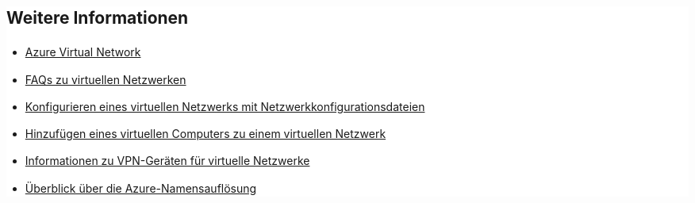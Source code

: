 ## Weitere Informationen

-   [Azure Virtual Network][Überblick über virtuelle Azure-Netzwerke]

-   [FAQs zu virtuellen Netzwerken][FAQs zu virtuellen Netzwerken]

-   [Konfigurieren eines virtuellen Netzwerks mit Netzwerkkonfigurationsdateien][Konfigurieren eines virtuellen Netzwerks mit Netzwerkkonfigurationsdateien]

-   [Hinzufügen eines virtuellen Computers zu einem virtuellen Netzwerk][Hinzufügen eines virtuellen Computers zu einem virtuellen Netzwerk]

-   [Informationen zu VPN-Geräten für virtuelle Netzwerke][2]

-   [Überblick über die Azure-Namensauflösung][Überblick über die Azure-Namensauflösung]

  [Konfigurieren eines Punkt-zu-Standort-VPNs mit dem Assistenten im Verwaltungsportal]: http://go.microsoft.com/fwlink/?LinkId=296653
  [Überblick über virtuelle Azure-Netzwerke]: http://msdn.microsoft.com/de-de/library/windowsazure/jj156007.aspx
  [Erstellen eines benutzerdefinierten virtuellen Computers]: http://go.microsoft.com/fwlink/?LinkID=294356
  [Installieren eines Active Directory-Replikatdomänencontrollers in Azure Virtual Network]: http://go.microsoft.com/fwlink/?LinkId=299877
  [Richtlinien zum Bereitstellen von Windows Server Active Directory auf Azure Virtual Machines]: http://msdn.microsoft.com/de-de/library/windowsazure/jj156090.aspx
  [Azure Virtual Network-Konfigurationsaufgaben]: http://go.microsoft.com/fwlink/?LinkId=296652
  [Azure ausprobieren]: http://www.windowsazure.com/pricing/free-trial/
  [Microsoft Azure-Sonderpreise: MSDN-, MPN- und Bizspark-Vorteile]: http://azure.microsoft.com/de-de/pricing/member-offers/msdn-benefits-details/
  [Informationen zu VPN-Geräten für virtuelle Netzwerke]: http://go.microsoft.com/fwlink/?LinkID=248098
  [Erstellen eines virtuellen Netzwerks]: #CreateVN
  [Starten des Gateways und Sammeln von Informationen für den Netzwerkadministrator]: #StartGateway
  [Konfigurieren des VPN-Geräts]: #ConfigVPN
  [Azure-Verwaltungsportal]: http://manage.windowsazure.com/
  [0]: ./media/virtual-networks-create-site-to-site-cross-premises-connectivity/CreateCrossVnet_01_OpenVirtualNetworkWizard.png
  [Informationen zum Konfigurieren eines virtuellen Netzwerks im Verwaltungsportal]: http://go.microsoft.com/fwlink/?LinkID=248092
  [1]: ./media/virtual-networks-create-site-to-site-cross-premises-connectivity/CreateCrossVNet_03_DNSServersandVPNConnectivity.png
  [2]: http://msdn.microsoft.com/de-de/library/windowsazure/jj156075.aspx
  [3]: ./media/virtual-networks-create-site-to-site-cross-premises-connectivity/CreateCrossVnet_04_SitetoSite.png
  [4]: ./media/virtual-networks-create-site-to-site-cross-premises-connectivity/CreateCrossVnet_05_VirtualNetworkAddressSpaces.png
  [5]: ./media/virtual-networks-create-site-to-site-cross-premises-connectivity/CreateCrossVNet_06_VirtualNetworkCreatedStatus.png
  [6]: ./media/virtual-networks-create-site-to-site-cross-premises-connectivity/CreateCrossVNet_07_ClickYourVirtualNetwork.png
  [7]: ./media/virtual-networks-create-site-to-site-cross-premises-connectivity/CreateCrossVnet_08_CreateGateway.png
  [8]: ./media/virtual-networks-create-site-to-site-cross-premises-connectivity/CreateCrossVnet_09_GatewayIP.png
  [9]: ./media/virtual-networks-create-site-to-site-cross-premises-connectivity/CreateCrossVNet_10_ManageSharedKey.png
  [10]: ./media/virtual-networks-create-site-to-site-cross-premises-connectivity/CreateCrossVnet_11_DownloadVPNDeviceScript.png
  [11]: http://go.microsoft.com/fwlink/?LinkId=248098
  [Konfigurieren eines Gateways für ein virtuelles Netzwerk im Verwaltungsportal]: http://go.microsoft.com/fwlink/?LinkId=299878
  [Exportieren von Einstellungen virtueller Netzwerke in eine Netzwerkkonfigurationsdatei]: http://go.microsoft.com/fwlink/?LinkID=299880
  [FAQs zu virtuellen Netzwerken]: http://msdn.microsoft.com/library/windowsazure/dn133803.aspx
  [Konfigurieren eines virtuellen Netzwerks mit Netzwerkkonfigurationsdateien]: http://msdn.microsoft.com/de-de/library/windowsazure/jj156097.aspx
  [Hinzufügen eines virtuellen Computers zu einem virtuellen Netzwerk]: http://www.windowsazure.com/de-de/manage/services/networking/add-a-vm-to-a-virtual-network/
  [Überblick über die Azure-Namensauflösung]: http://go.microsoft.com/fwlink/?LinkId=248097

